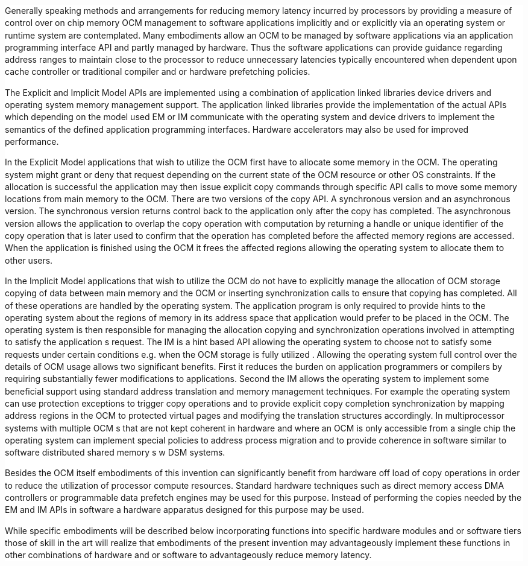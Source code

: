 Generally speaking methods and arrangements for reducing memory latency incurred by processors by providing a measure of control over on chip memory OCM management to software applications implicitly and or explicitly via an operating system or runtime system are contemplated. Many embodiments allow an OCM to be managed by software applications via an application programming interface API and partly managed by hardware. Thus the software applications can provide guidance regarding address ranges to maintain close to the processor to reduce unnecessary latencies typically encountered when dependent upon cache controller or traditional compiler and or hardware prefetching policies.

The Explicit and Implicit Model APIs are implemented using a combination of application linked libraries device drivers and operating system memory management support. The application linked libraries provide the implementation of the actual APIs which depending on the model used EM or IM communicate with the operating system and device drivers to implement the semantics of the defined application programming interfaces. Hardware accelerators may also be used for improved performance.

In the Explicit Model applications that wish to utilize the OCM first have to allocate some memory in the OCM. The operating system might grant or deny that request depending on the current state of the OCM resource or other OS constraints. If the allocation is successful the application may then issue explicit copy commands through specific API calls to move some memory locations from main memory to the OCM. There are two versions of the copy API. A synchronous version and an asynchronous version. The synchronous version returns control back to the application only after the copy has completed. The asynchronous version allows the application to overlap the copy operation with computation by returning a handle or unique identifier of the copy operation that is later used to confirm that the operation has completed before the affected memory regions are accessed. When the application is finished using the OCM it frees the affected regions allowing the operating system to allocate them to other users.

In the Implicit Model applications that wish to utilize the OCM do not have to explicitly manage the allocation of OCM storage copying of data between main memory and the OCM or inserting synchronization calls to ensure that copying has completed. All of these operations are handled by the operating system. The application program is only required to provide hints to the operating system about the regions of memory in its address space that application would prefer to be placed in the OCM. The operating system is then responsible for managing the allocation copying and synchronization operations involved in attempting to satisfy the application s request. The IM is a hint based API allowing the operating system to choose not to satisfy some requests under certain conditions e.g. when the OCM storage is fully utilized . Allowing the operating system full control over the details of OCM usage allows two significant benefits. First it reduces the burden on application programmers or compilers by requiring substantially fewer modifications to applications. Second the IM allows the operating system to implement some beneficial support using standard address translation and memory management techniques. For example the operating system can use protection exceptions to trigger copy operations and to provide explicit copy completion synchronization by mapping address regions in the OCM to protected virtual pages and modifying the translation structures accordingly. In multiprocessor systems with multiple OCM s that are not kept coherent in hardware and where an OCM is only accessible from a single chip the operating system can implement special policies to address process migration and to provide coherence in software similar to software distributed shared memory s w DSM systems.

Besides the OCM itself embodiments of this invention can significantly benefit from hardware off load of copy operations in order to reduce the utilization of processor compute resources. Standard hardware techniques such as direct memory access DMA controllers or programmable data prefetch engines may be used for this purpose. Instead of performing the copies needed by the EM and IM APIs in software a hardware apparatus designed for this purpose may be used.

While specific embodiments will be described below incorporating functions into specific hardware modules and or software tiers those of skill in the art will realize that embodiments of the present invention may advantageously implement these functions in other combinations of hardware and or software to advantageously reduce memory latency.
